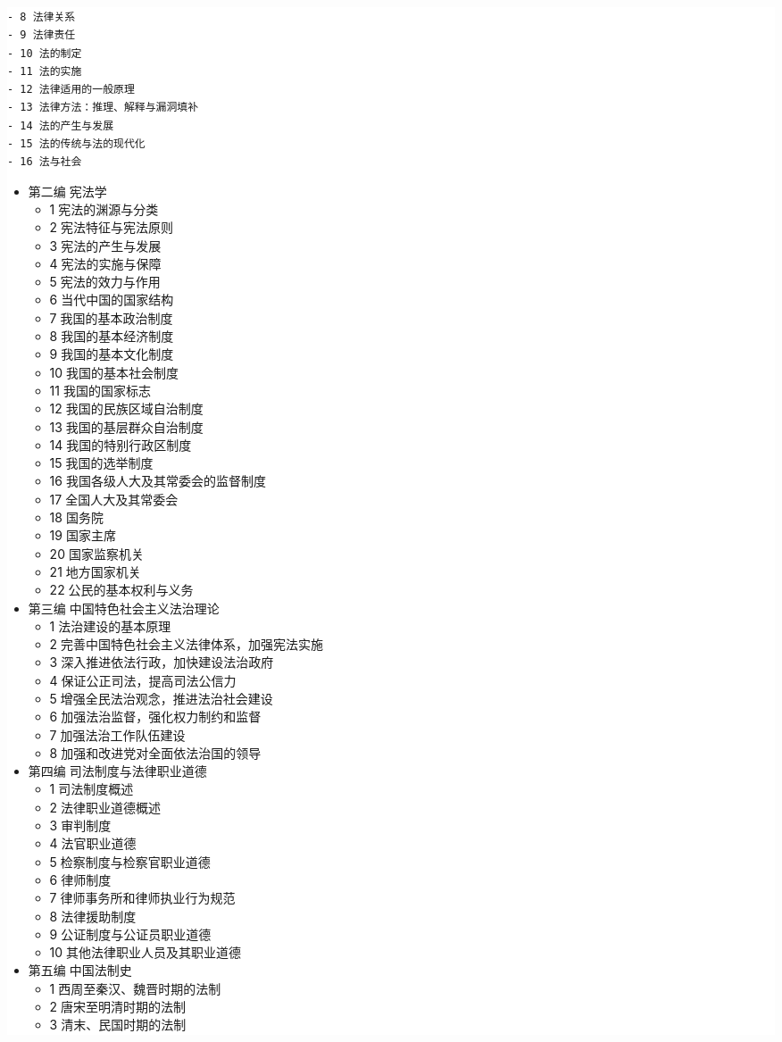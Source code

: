     - 8 法律关系
    - 9 法律责任
    - 10 法的制定
    - 11 法的实施
    - 12 法律适用的一般原理
    - 13 法律方法：推理、解释与漏洞填补
    - 14 法的产生与发展
    - 15 法的传统与法的现代化
    - 16 法与社会
- 第二编 宪法学
    - 1 宪法的渊源与分类
    - 2 宪法特征与宪法原则
    - 3 宪法的产生与发展
    - 4 宪法的实施与保障
    - 5 宪法的效力与作用
    - 6 当代中国的国家结构
    - 7 我国的基本政治制度
    - 8 我国的基本经济制度
    - 9 我国的基本文化制度
    - 10 我国的基本社会制度
    - 11 我国的国家标志
    - 12 我国的民族区域自治制度
    - 13 我国的基层群众自治制度
    - 14 我国的特别行政区制度
    - 15 我国的选举制度
    - 16 我国各级人大及其常委会的监督制度
    - 17 全国人大及其常委会
    - 18 国务院
    - 19 国家主席
    - 20 国家监察机关
    - 21 地方国家机关
    - 22 公民的基本权利与义务
- 第三编 中国特色社会主义法治理论
    - 1 法治建设的基本原理
    - 2 完善中国特色社会主义法律体系，加强宪法实施
    - 3 深入推进依法行政，加快建设法治政府
    - 4 保证公正司法，提高司法公信力
    - 5 增强全民法治观念，推进法治社会建设
    - 6 加强法治监督，强化权力制约和监督
    - 7 加强法治工作队伍建设
    - 8 加强和改进党对全面依法治国的领导
- 第四编 司法制度与法律职业道德
    - 1 司法制度概述
    - 2 法律职业道德概述
    - 3 审判制度
    - 4 法官职业道德
    - 5 检察制度与检察官职业道德
    - 6 律师制度
    - 7 律师事务所和律师执业行为规范
    - 8 法律援助制度
    - 9 公证制度与公证员职业道德
    - 10 其他法律职业人员及其职业道德
- 第五编 中国法制史
    - 1 西周至秦汉、魏晋时期的法制
    - 2 唐宋至明清时期的法制
    - 3 清末、民国时期的法制